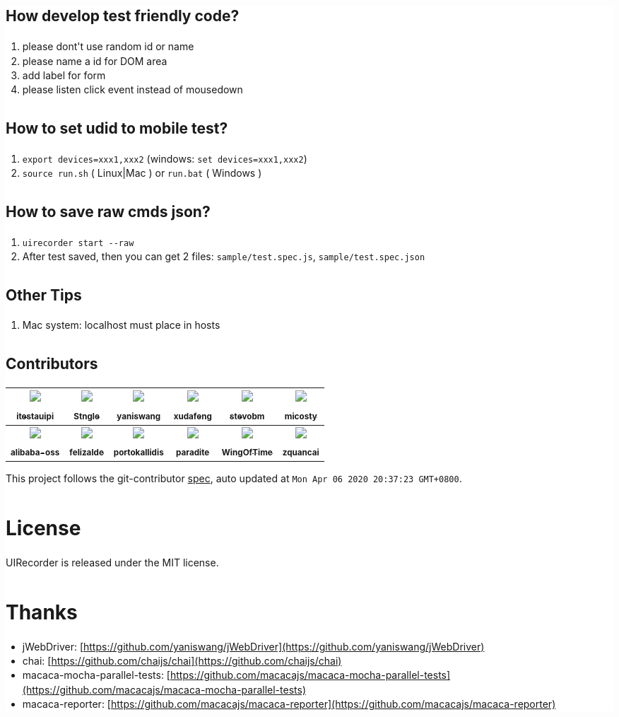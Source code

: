 ## How develop test friendly code?

1. please dont't use random id or name
2. please name a id for DOM area
3. add label for form
4. please listen click event instead of mousedown

## How to set udid to mobile test?

1. `export devices=xxx1,xxx2` (windows: `set devices=xxx1,xxx2`)
2. `source run.sh` ( Linux|Mac ) or `run.bat` ( Windows )

## How to save raw cmds json?

1. `uirecorder start --raw`
2. After test saved, then you can get 2 files: `sample/test.spec.js`, `sample/test.spec.json`

## Other Tips

1. Mac system: localhost must place in hosts



## Contributors

|[<img src="https://avatars2.githubusercontent.com/u/62272417?v=4" width="100px;"/><br/><sub><b>itestauipi</b></sub>](https://github.com/itestauipi)<br/>|[<img src="https://avatars2.githubusercontent.com/u/18617837?v=4" width="100px;"/><br/><sub><b>Stngle</b></sub>](https://github.com/Stngle)<br/>|[<img src="https://avatars1.githubusercontent.com/u/970390?v=4" width="100px;"/><br/><sub><b>yaniswang</b></sub>](https://github.com/yaniswang)<br/>|[<img src="https://avatars1.githubusercontent.com/u/1011681?v=4" width="100px;"/><br/><sub><b>xudafeng</b></sub>](https://github.com/xudafeng)<br/>|[<img src="https://avatars3.githubusercontent.com/u/5198256?v=4" width="100px;"/><br/><sub><b>stevobm</b></sub>](https://github.com/stevobm)<br/>|[<img src="https://avatars3.githubusercontent.com/u/8197272?v=4" width="100px;"/><br/><sub><b>micosty</b></sub>](https://github.com/micosty)<br/>|
| :---: | :---: | :---: | :---: | :---: | :---: |
[<img src="https://avatars3.githubusercontent.com/u/13583768?v=4" width="100px;"/><br/><sub><b>alibaba-oss</b></sub>](https://github.com/alibaba-oss)<br/>|[<img src="https://avatars2.githubusercontent.com/u/14184989?v=4" width="100px;"/><br/><sub><b>felizalde</b></sub>](https://github.com/felizalde)<br/>|[<img src="https://avatars2.githubusercontent.com/u/977025?v=4" width="100px;"/><br/><sub><b>portokallidis</b></sub>](https://github.com/portokallidis)<br/>|[<img src="https://avatars3.githubusercontent.com/u/1209810?v=4" width="100px;"/><br/><sub><b>paradite</b></sub>](https://github.com/paradite)<br/>|[<img src="https://avatars0.githubusercontent.com/u/24625264?v=4" width="100px;"/><br/><sub><b>WingOfTime</b></sub>](https://github.com/WingOfTime)<br/>|[<img src="https://avatars1.githubusercontent.com/u/8609783?v=4" width="100px;"/><br/><sub><b>zquancai</b></sub>](https://github.com/zquancai)<br/>

This project follows the git-contributor [spec](https://github.com/xudafeng/git-contributor), auto updated at `Mon Apr 06 2020 20:37:23 GMT+0800`.



# License

UIRecorder is released under the MIT license.

# Thanks

* jWebDriver: [https://github.com/yaniswang/jWebDriver](https://github.com/yaniswang/jWebDriver)
* chai: [https://github.com/chaijs/chai](https://github.com/chaijs/chai)
* macaca-mocha-parallel-tests: [https://github.com/macacajs/macaca-mocha-parallel-tests](https://github.com/macacajs/macaca-mocha-parallel-tests)
* macaca-reporter: [https://github.com/macacajs/macaca-reporter](https://github.com/macacajs/macaca-reporter)
